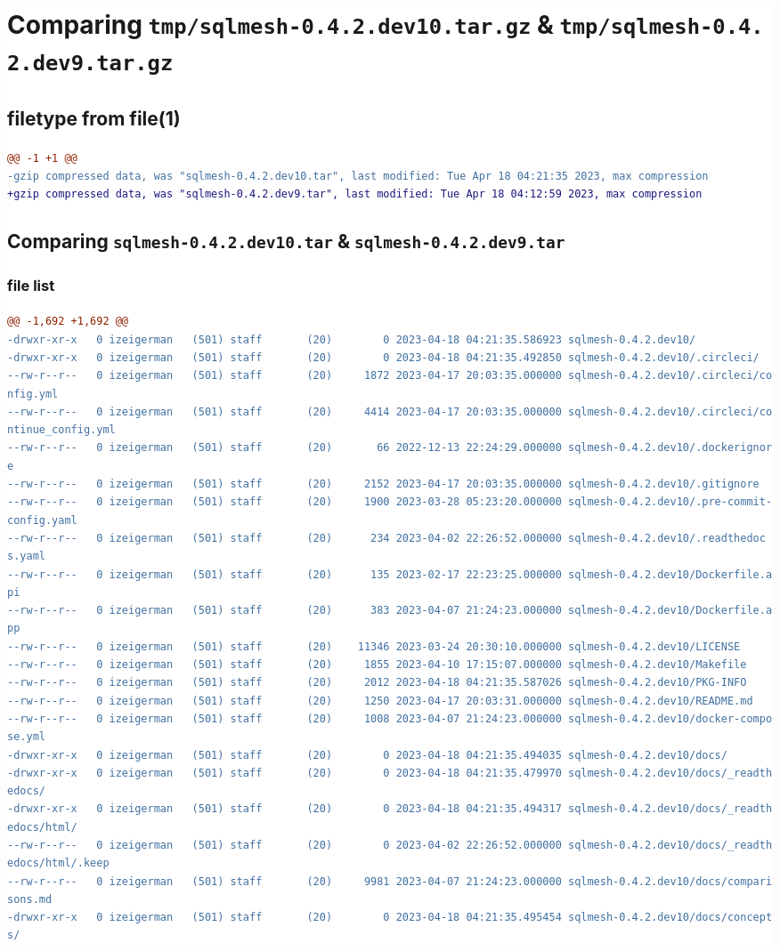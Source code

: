 # Comparing `tmp/sqlmesh-0.4.2.dev10.tar.gz` & `tmp/sqlmesh-0.4.2.dev9.tar.gz`

## filetype from file(1)

```diff
@@ -1 +1 @@
-gzip compressed data, was "sqlmesh-0.4.2.dev10.tar", last modified: Tue Apr 18 04:21:35 2023, max compression
+gzip compressed data, was "sqlmesh-0.4.2.dev9.tar", last modified: Tue Apr 18 04:12:59 2023, max compression
```

## Comparing `sqlmesh-0.4.2.dev10.tar` & `sqlmesh-0.4.2.dev9.tar`

### file list

```diff
@@ -1,692 +1,692 @@
-drwxr-xr-x   0 izeigerman   (501) staff       (20)        0 2023-04-18 04:21:35.586923 sqlmesh-0.4.2.dev10/
-drwxr-xr-x   0 izeigerman   (501) staff       (20)        0 2023-04-18 04:21:35.492850 sqlmesh-0.4.2.dev10/.circleci/
--rw-r--r--   0 izeigerman   (501) staff       (20)     1872 2023-04-17 20:03:35.000000 sqlmesh-0.4.2.dev10/.circleci/config.yml
--rw-r--r--   0 izeigerman   (501) staff       (20)     4414 2023-04-17 20:03:35.000000 sqlmesh-0.4.2.dev10/.circleci/continue_config.yml
--rw-r--r--   0 izeigerman   (501) staff       (20)       66 2022-12-13 22:24:29.000000 sqlmesh-0.4.2.dev10/.dockerignore
--rw-r--r--   0 izeigerman   (501) staff       (20)     2152 2023-04-17 20:03:35.000000 sqlmesh-0.4.2.dev10/.gitignore
--rw-r--r--   0 izeigerman   (501) staff       (20)     1900 2023-03-28 05:23:20.000000 sqlmesh-0.4.2.dev10/.pre-commit-config.yaml
--rw-r--r--   0 izeigerman   (501) staff       (20)      234 2023-04-02 22:26:52.000000 sqlmesh-0.4.2.dev10/.readthedocs.yaml
--rw-r--r--   0 izeigerman   (501) staff       (20)      135 2023-02-17 22:23:25.000000 sqlmesh-0.4.2.dev10/Dockerfile.api
--rw-r--r--   0 izeigerman   (501) staff       (20)      383 2023-04-07 21:24:23.000000 sqlmesh-0.4.2.dev10/Dockerfile.app
--rw-r--r--   0 izeigerman   (501) staff       (20)    11346 2023-03-24 20:30:10.000000 sqlmesh-0.4.2.dev10/LICENSE
--rw-r--r--   0 izeigerman   (501) staff       (20)     1855 2023-04-10 17:15:07.000000 sqlmesh-0.4.2.dev10/Makefile
--rw-r--r--   0 izeigerman   (501) staff       (20)     2012 2023-04-18 04:21:35.587026 sqlmesh-0.4.2.dev10/PKG-INFO
--rw-r--r--   0 izeigerman   (501) staff       (20)     1250 2023-04-17 20:03:31.000000 sqlmesh-0.4.2.dev10/README.md
--rw-r--r--   0 izeigerman   (501) staff       (20)     1008 2023-04-07 21:24:23.000000 sqlmesh-0.4.2.dev10/docker-compose.yml
-drwxr-xr-x   0 izeigerman   (501) staff       (20)        0 2023-04-18 04:21:35.494035 sqlmesh-0.4.2.dev10/docs/
-drwxr-xr-x   0 izeigerman   (501) staff       (20)        0 2023-04-18 04:21:35.479970 sqlmesh-0.4.2.dev10/docs/_readthedocs/
-drwxr-xr-x   0 izeigerman   (501) staff       (20)        0 2023-04-18 04:21:35.494317 sqlmesh-0.4.2.dev10/docs/_readthedocs/html/
--rw-r--r--   0 izeigerman   (501) staff       (20)        0 2023-04-02 22:26:52.000000 sqlmesh-0.4.2.dev10/docs/_readthedocs/html/.keep
--rw-r--r--   0 izeigerman   (501) staff       (20)     9981 2023-04-07 21:24:23.000000 sqlmesh-0.4.2.dev10/docs/comparisons.md
-drwxr-xr-x   0 izeigerman   (501) staff       (20)        0 2023-04-18 04:21:35.495454 sqlmesh-0.4.2.dev10/docs/concepts/
```